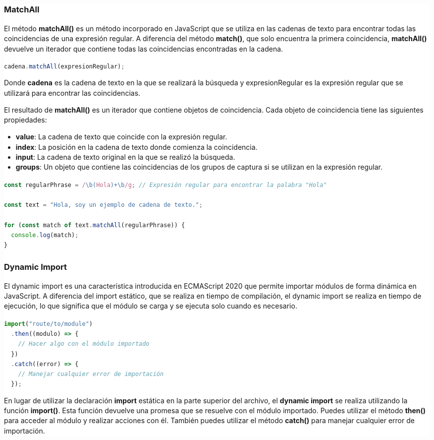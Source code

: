### MatchAll

El método **matchAll()** es un método incorporado en JavaScript que se utiliza en las cadenas de texto para encontrar todas las coincidencias de una expresión regular. A diferencia del método **match()**, que solo encuentra la primera coincidencia, **matchAll()** devuelve un iterador que contiene todas las coincidencias encontradas en la cadena.

```js
cadena.matchAll(expresionRegular);
```

Donde **cadena** es la cadena de texto en la que se realizará la búsqueda y expresionRegular es la expresión regular que se utilizará para encontrar las coincidencias.

El resultado de **matchAll()** es un iterador que contiene objetos de coincidencia. Cada objeto de coincidencia tiene las siguientes propiedades:

- **value**: La cadena de texto que coincide con la expresión regular.
- **index**: La posición en la cadena de texto donde comienza la coincidencia.
- **input**: La cadena de texto original en la que se realizó la búsqueda.
- **groups**: Un objeto que contiene las coincidencias de los grupos de captura si se utilizan en la expresión regular.

```js
const regularPhrase = /\b(Hola)+\b/g; // Expresión regular para encontrar la palabra "Hola"

const text = "Hola, soy un ejemplo de cadena de texto.";

for (const match of text.matchAll(regularPhrase)) {
  console.log(match);
}
```

### Dynamic Import

El dynamic import es una característica introducida en ECMAScript 2020 que permite importar módulos de forma dinámica en JavaScript. A diferencia del import estático, que se realiza en tiempo de compilación, el dynamic import se realiza en tiempo de ejecución, lo que significa que el módulo se carga y se ejecuta solo cuando es necesario.

```js
import("route/to/module")
  .then((modulo) => {
    // Hacer algo con el módulo importado
  })
  .catch((error) => {
    // Manejar cualquier error de importación
  });
```

En lugar de utilizar la declaración **import** estática en la parte superior del archivo, el **dynamic import** se realiza utilizando la función **import()**. Esta función devuelve una promesa que se resuelve con el módulo importado. Puedes utilizar el método **then()** para acceder al módulo y realizar acciones con él. También puedes utilizar el método **catch()** para manejar cualquier error de importación.
